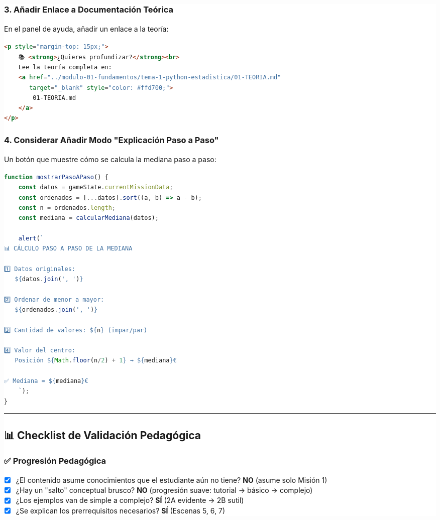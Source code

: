 ### 3. Añadir Enlace a Documentación Teórica
En el panel de ayuda, añadir un enlace a la teoría:

```html
<p style="margin-top: 15px;">
    📚 <strong>¿Quieres profundizar?</strong><br>
    Lee la teoría completa en:
    <a href="../modulo-01-fundamentos/tema-1-python-estadistica/01-TEORIA.md"
       target="_blank" style="color: #ffd700;">
        01-TEORIA.md
    </a>
</p>
```

### 4. Considerar Añadir Modo "Explicación Paso a Paso"
Un botón que muestre cómo se calcula la mediana paso a paso:

```javascript
function mostrarPasoAPaso() {
    const datos = gameState.currentMissionData;
    const ordenados = [...datos].sort((a, b) => a - b);
    const n = ordenados.length;
    const mediana = calcularMediana(datos);

    alert(`
📊 CÁLCULO PASO A PASO DE LA MEDIANA

1️⃣ Datos originales:
   ${datos.join(', ')}

2️⃣ Ordenar de menor a mayor:
   ${ordenados.join(', ')}

3️⃣ Cantidad de valores: ${n} (impar/par)

4️⃣ Valor del centro:
   Posición ${Math.floor(n/2) + 1} → ${mediana}€

✅ Mediana = ${mediana}€
    `);
}
```

---

## 📊 Checklist de Validación Pedagógica

### ✅ Progresión Pedagógica
- [x] ¿El contenido asume conocimientos que el estudiante aún no tiene? **NO** (asume solo Misión 1)
- [x] ¿Hay un "salto" conceptual brusco? **NO** (progresión suave: tutorial → básico → complejo)
- [x] ¿Los ejemplos van de simple a complejo? **SÍ** (2A evidente → 2B sutil)
- [x] ¿Se explican los prerrequisitos necesarios? **SÍ** (Escenas 5, 6, 7)
